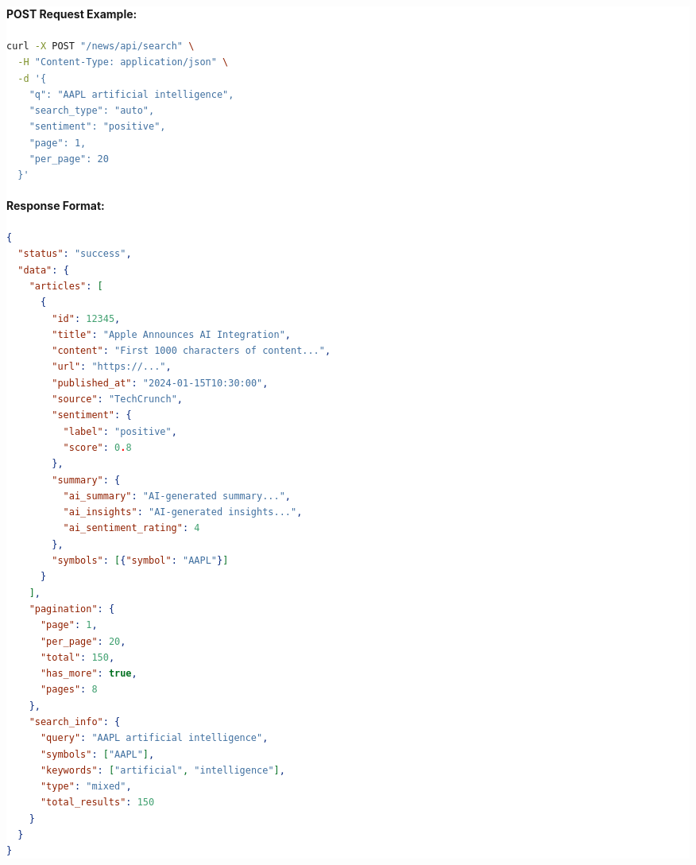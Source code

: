 #### POST Request Example:

```bash
curl -X POST "/news/api/search" \
  -H "Content-Type: application/json" \
  -d '{
    "q": "AAPL artificial intelligence",
    "search_type": "auto",
    "sentiment": "positive",
    "page": 1,
    "per_page": 20
  }'
```

#### Response Format:

```json
{
  "status": "success",
  "data": {
    "articles": [
      {
        "id": 12345,
        "title": "Apple Announces AI Integration",
        "content": "First 1000 characters of content...",
        "url": "https://...",
        "published_at": "2024-01-15T10:30:00",
        "source": "TechCrunch",
        "sentiment": {
          "label": "positive",
          "score": 0.8
        },
        "summary": {
          "ai_summary": "AI-generated summary...",
          "ai_insights": "AI-generated insights...",
          "ai_sentiment_rating": 4
        },
        "symbols": [{"symbol": "AAPL"}]
      }
    ],
    "pagination": {
      "page": 1,
      "per_page": 20,
      "total": 150,
      "has_more": true,
      "pages": 8
    },
    "search_info": {
      "query": "AAPL artificial intelligence",
      "symbols": ["AAPL"],
      "keywords": ["artificial", "intelligence"],
      "type": "mixed",
      "total_results": 150
    }
  }
}
```
